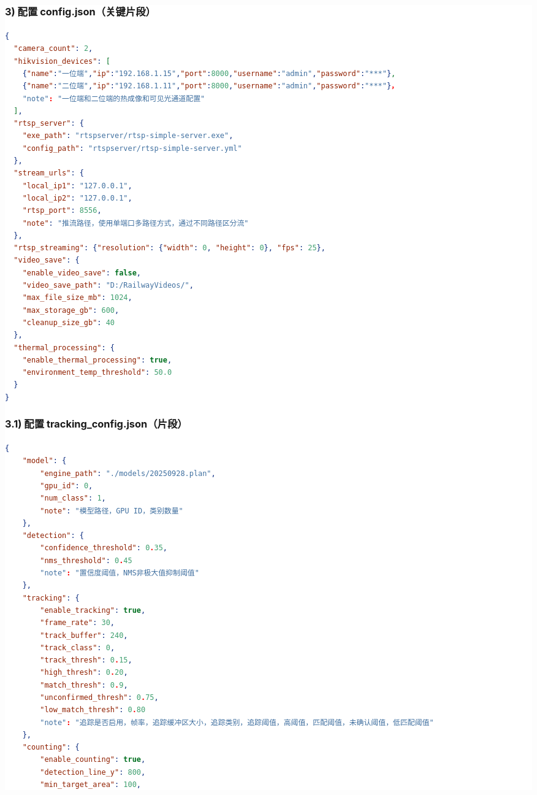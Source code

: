 ### 3) 配置 config.json（关键片段）
```json
{
  "camera_count": 2,
  "hikvision_devices": [
    {"name":"一位端","ip":"192.168.1.15","port":8000,"username":"admin","password":"***"},
    {"name":"二位端","ip":"192.168.1.11","port":8000,"username":"admin","password":"***"}，
    "note": "一位端和二位端的热成像和可见光通道配置"
  ],
  "rtsp_server": {
    "exe_path": "rtspserver/rtsp-simple-server.exe",
    "config_path": "rtspserver/rtsp-simple-server.yml"
  },
  "stream_urls": {
    "local_ip1": "127.0.0.1",
    "local_ip2": "127.0.0.1",
    "rtsp_port": 8556,
    "note": "推流路径，使用单端口多路径方式，通过不同路径区分流"
  },
  "rtsp_streaming": {"resolution": {"width": 0, "height": 0}, "fps": 25},
  "video_save": {
    "enable_video_save": false,
    "video_save_path": "D:/RailwayVideos/",
    "max_file_size_mb": 1024,
    "max_storage_gb": 600,
    "cleanup_size_gb": 40
  },
  "thermal_processing": {
    "enable_thermal_processing": true,
    "environment_temp_threshold": 50.0
  }
}
```
### 3.1) 配置 tracking_config.json（片段）
```json
{
    "model": {
        "engine_path": "./models/20250928.plan",
        "gpu_id": 0,
        "num_class": 1,
        "note": "模型路径，GPU ID，类别数量"
    },
    "detection": {
        "confidence_threshold": 0.35,
        "nms_threshold": 0.45
        "note": "置信度阈值，NMS非极大值抑制阈值"
    },
    "tracking": {
        "enable_tracking": true,
        "frame_rate": 30,
        "track_buffer": 240,
        "track_class": 0,
        "track_thresh": 0.15,
        "high_thresh": 0.20,
        "match_thresh": 0.9,
        "unconfirmed_thresh": 0.75,
        "low_match_thresh": 0.80
        "note": "追踪是否启用，帧率，追踪缓冲区大小，追踪类别，追踪阈值，高阈值，匹配阈值，未确认阈值，低匹配阈值"
    },
    "counting": {
        "enable_counting": true,
        "detection_line_y": 800,
        "min_target_area": 100,
```